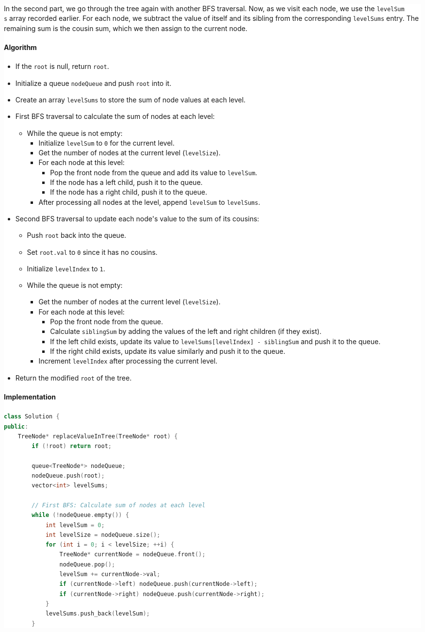In the second part, we go through the tree again with another BFS traversal. Now, as we visit each node, we use the `levelSums` array recorded earlier. For each node, we subtract the value of itself and its sibling from the corresponding `levelSums` entry. The remaining sum is the cousin sum, which we then assign to the current node.

#### Algorithm

- If the `root` is null, return `root`.
    
- Initialize a queue `nodeQueue` and push `root` into it.
    
- Create an array `levelSums` to store the sum of node values at each level.
    
- First BFS traversal to calculate the sum of nodes at each level:
    
    - While the queue is not empty:
        - Initialize `levelSum` to `0` for the current level.
        - Get the number of nodes at the current level (`levelSize`).
        - For each node at this level:
            - Pop the front node from the queue and add its value to `levelSum`.
            - If the node has a left child, push it to the queue.
            - If the node has a right child, push it to the queue.
        - After processing all nodes at the level, append `levelSum` to `levelSums`.
- Second BFS traversal to update each node's value to the sum of its cousins:
    
    - Push `root` back into the queue.
        
    - Set `root.val` to `0` since it has no cousins.
        
    - Initialize `levelIndex` to `1`.
        
    - While the queue is not empty:
        
        - Get the number of nodes at the current level (`levelSize`).
        - For each node at this level:
            - Pop the front node from the queue.
            - Calculate `siblingSum` by adding the values of the left and right children (if they exist).
            - If the left child exists, update its value to `levelSums[levelIndex] - siblingSum` and push it to the queue.
            - If the right child exists, update its value similarly and push it to the queue.
        - Increment `levelIndex` after processing the current level.
- Return the modified `root` of the tree.
    

#### Implementation

```cpp
class Solution {
public:
    TreeNode* replaceValueInTree(TreeNode* root) {
        if (!root) return root;

        queue<TreeNode*> nodeQueue;
        nodeQueue.push(root);
        vector<int> levelSums;

        // First BFS: Calculate sum of nodes at each level
        while (!nodeQueue.empty()) {
            int levelSum = 0;
            int levelSize = nodeQueue.size();
            for (int i = 0; i < levelSize; ++i) {
                TreeNode* currentNode = nodeQueue.front();
                nodeQueue.pop();
                levelSum += currentNode->val;
                if (currentNode->left) nodeQueue.push(currentNode->left);
                if (currentNode->right) nodeQueue.push(currentNode->right);
            }
            levelSums.push_back(levelSum);
        }
```